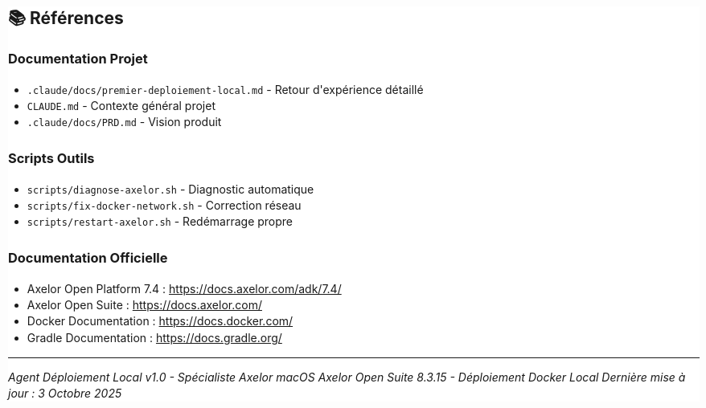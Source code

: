
## 📚 **Références**

### Documentation Projet
- `.claude/docs/premier-deploiement-local.md` - Retour d'expérience détaillé
- `CLAUDE.md` - Contexte général projet
- `.claude/docs/PRD.md` - Vision produit

### Scripts Outils
- `scripts/diagnose-axelor.sh` - Diagnostic automatique
- `scripts/fix-docker-network.sh` - Correction réseau
- `scripts/restart-axelor.sh` - Redémarrage propre

### Documentation Officielle
- Axelor Open Platform 7.4 : https://docs.axelor.com/adk/7.4/
- Axelor Open Suite : https://docs.axelor.com/
- Docker Documentation : https://docs.docker.com/
- Gradle Documentation : https://docs.gradle.org/

---

*Agent Déploiement Local v1.0 - Spécialiste Axelor macOS*
*Axelor Open Suite 8.3.15 - Déploiement Docker Local*
*Dernière mise à jour : 3 Octobre 2025*
